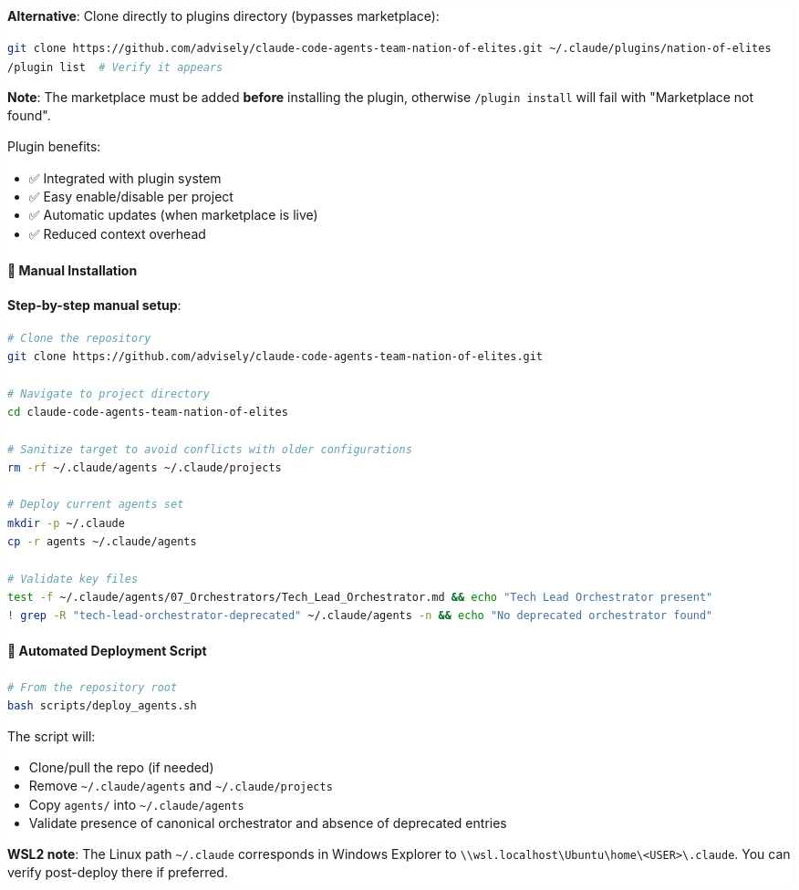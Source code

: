 **Alternative**: Clone directly to plugins directory (bypasses marketplace):

```bash
git clone https://github.com/advisely/claude-code-agents-team-nation-of-elites.git ~/.claude/plugins/nation-of-elites
/plugin list  # Verify it appears
```

**Note**: The marketplace must be added **before** installing the plugin, otherwise `/plugin install` will fail with "Marketplace not found".

Plugin benefits:
- ✅ Integrated with plugin system
- ✅ Easy enable/disable per project
- ✅ Automatic updates (when marketplace is live)
- ✅ Reduced context overhead

#### 🔧 Manual Installation

**Step-by-step manual setup**:

```bash
# Clone the repository
git clone https://github.com/advisely/claude-code-agents-team-nation-of-elites.git

# Navigate to project directory
cd claude-code-agents-team-nation-of-elites

# Sanitize target to avoid conflicts with older configurations
rm -rf ~/.claude/agents ~/.claude/projects

# Deploy current agents set
mkdir -p ~/.claude
cp -r agents ~/.claude/agents

# Validate key files
test -f ~/.claude/agents/07_Orchestrators/Tech_Lead_Orchestrator.md && echo "Tech Lead Orchestrator present"
! grep -R "tech-lead-orchestrator-deprecated" ~/.claude/agents -n && echo "No deprecated orchestrator found"
```

#### 🤖 Automated Deployment Script

```bash
# From the repository root
bash scripts/deploy_agents.sh
```

The script will:
- Clone/pull the repo (if needed)
- Remove `~/.claude/agents` and `~/.claude/projects`
- Copy `agents/` into `~/.claude/agents`
- Validate presence of canonical orchestrator and absence of deprecated entries

**WSL2 note**: The Linux path `~/.claude` corresponds in Windows Explorer to `\\wsl.localhost\Ubuntu\home\<USER>\.claude`. You can verify post-deploy there if preferred.
